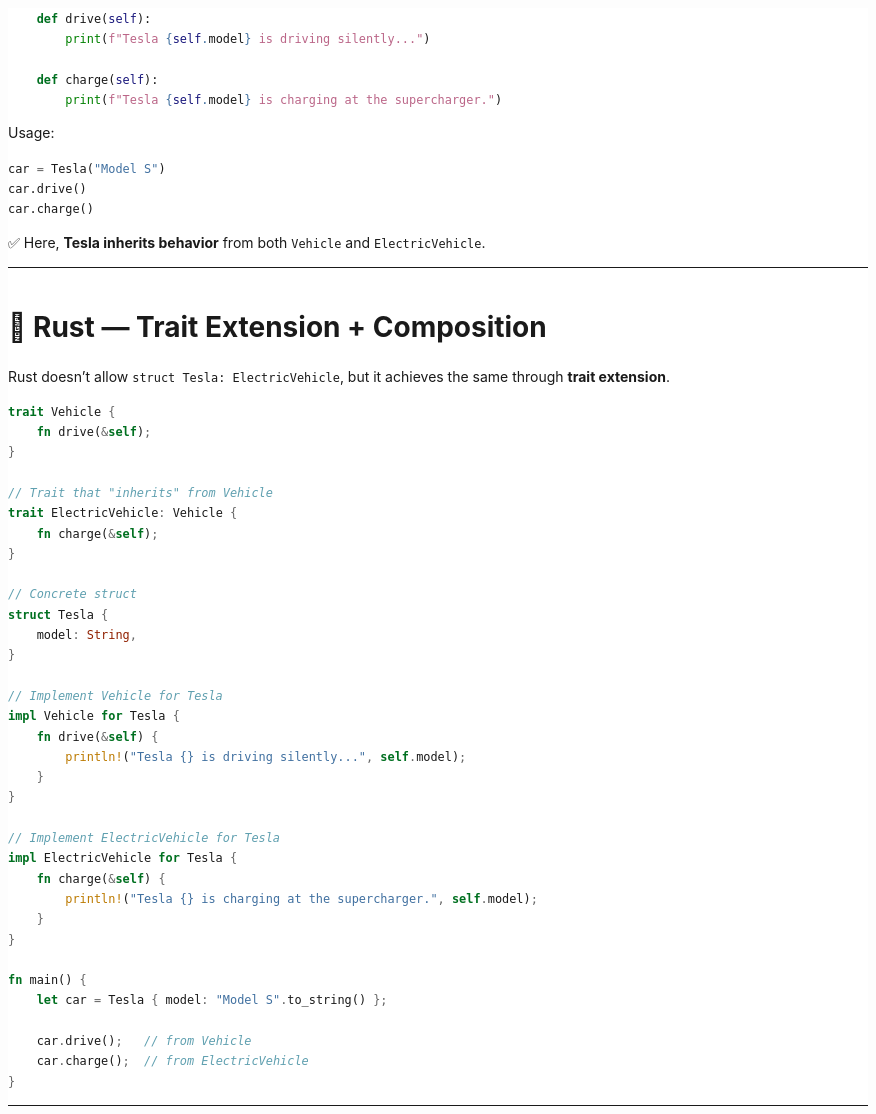 ```python
    def drive(self):
        print(f"Tesla {self.model} is driving silently...")

    def charge(self):
        print(f"Tesla {self.model} is charging at the supercharger.")
```

Usage:

```python
car = Tesla("Model S")
car.drive()
car.charge()
```

✅ Here, **Tesla inherits behavior** from both `Vehicle` and `ElectricVehicle`.

---

# 🦀 Rust — Trait Extension + Composition

Rust doesn’t allow `struct Tesla: ElectricVehicle`, but it achieves the same through **trait extension**.

```rust
trait Vehicle {
    fn drive(&self);
}

// Trait that "inherits" from Vehicle
trait ElectricVehicle: Vehicle {
    fn charge(&self);
}

// Concrete struct
struct Tesla {
    model: String,
}

// Implement Vehicle for Tesla
impl Vehicle for Tesla {
    fn drive(&self) {
        println!("Tesla {} is driving silently...", self.model);
    }
}

// Implement ElectricVehicle for Tesla
impl ElectricVehicle for Tesla {
    fn charge(&self) {
        println!("Tesla {} is charging at the supercharger.", self.model);
    }
}

fn main() {
    let car = Tesla { model: "Model S".to_string() };

    car.drive();   // from Vehicle
    car.charge();  // from ElectricVehicle
}
```

---